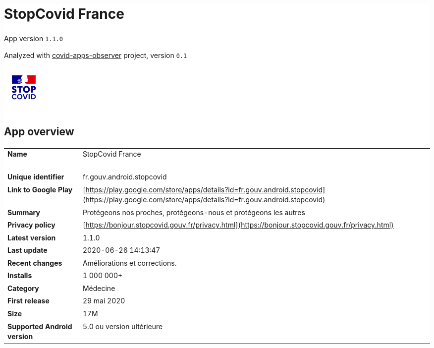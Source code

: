 # StopCovid France
App version ``1.1.0``

Analyzed with [covid-apps-observer](http://github.com/covid-apps-observer) project, version ``0.1``

<img src="icon.png" alt="StopCovid France icon" width="80"/>

## App overview
| | |
|-------------------------|-------------------------| 
| **Name**&nbsp;&nbsp;&nbsp;&nbsp;&nbsp;&nbsp;&nbsp;&nbsp;&nbsp;&nbsp;&nbsp;&nbsp;&nbsp;&nbsp;&nbsp;&nbsp;&nbsp;&nbsp;&nbsp;&nbsp;&nbsp;&nbsp;&nbsp;&nbsp;&nbsp;&nbsp;&nbsp;&nbsp;&nbsp;&nbsp;&nbsp;&nbsp;&nbsp;&nbsp;&nbsp;&nbsp;&nbsp;&nbsp;&nbsp;&nbsp;  | StopCovid France |
| **Unique identifier** | fr.gouv.android.stopcovid |
| **Link to Google Play** | [https://play.google.com/store/apps/details?id=fr.gouv.android.stopcovid](https://play.google.com/store/apps/details?id=fr.gouv.android.stopcovid) |
| **Summary**  | Protégeons nos proches, protégeons-nous et protégeons les autres |
| **Privacy policy** | [https://bonjour.stopcovid.gouv.fr/privacy.html](https://bonjour.stopcovid.gouv.fr/privacy.html) |
| **Latest version** | 1.1.0 |
| **Last update** | 2020-06-26 14:13:47 |
| **Recent changes** | Améliorations et corrections. |
| **Installs**  | 1 000 000+ |
| **Category** | Médecine |
| **First release** | 29 mai 2020 |
| **Size**  | 17M |
| **Supported Android version**  | 5.0 ou version ultérieure |
